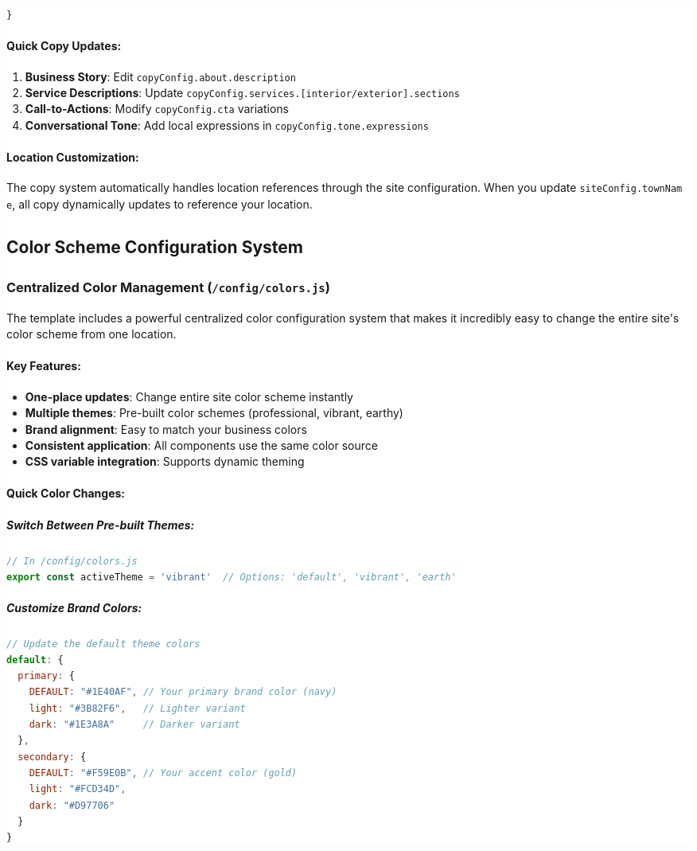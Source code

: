 ```javascript
}
```

#### Quick Copy Updates:

1. **Business Story**: Edit `copyConfig.about.description`
2. **Service Descriptions**: Update `copyConfig.services.[interior/exterior].sections`
3. **Call-to-Actions**: Modify `copyConfig.cta` variations
4. **Conversational Tone**: Add local expressions in `copyConfig.tone.expressions`

#### Location Customization:
The copy system automatically handles location references through the site configuration. When you update `siteConfig.townName`, all copy dynamically updates to reference your location.

## Color Scheme Configuration System

### Centralized Color Management (`/config/colors.js`)

The template includes a powerful centralized color configuration system that makes it incredibly easy to change the entire site's color scheme from one location.

#### Key Features:
- **One-place updates**: Change entire site color scheme instantly
- **Multiple themes**: Pre-built color schemes (professional, vibrant, earthy)
- **Brand alignment**: Easy to match your business colors
- **Consistent application**: All components use the same color source
- **CSS variable integration**: Supports dynamic theming

#### Quick Color Changes:

##### Switch Between Pre-built Themes:
```javascript
// In /config/colors.js
export const activeTheme = 'vibrant'  // Options: 'default', 'vibrant', 'earth'
```

##### Customize Brand Colors:
```javascript
// Update the default theme colors
default: {
  primary: {
    DEFAULT: "#1E40AF", // Your primary brand color (navy)
    light: "#3B82F6",   // Lighter variant
    dark: "#1E3A8A"     // Darker variant
  },
  secondary: {
    DEFAULT: "#F59E0B", // Your accent color (gold)
    light: "#FCD34D",
    dark: "#D97706"
  }
}
```
